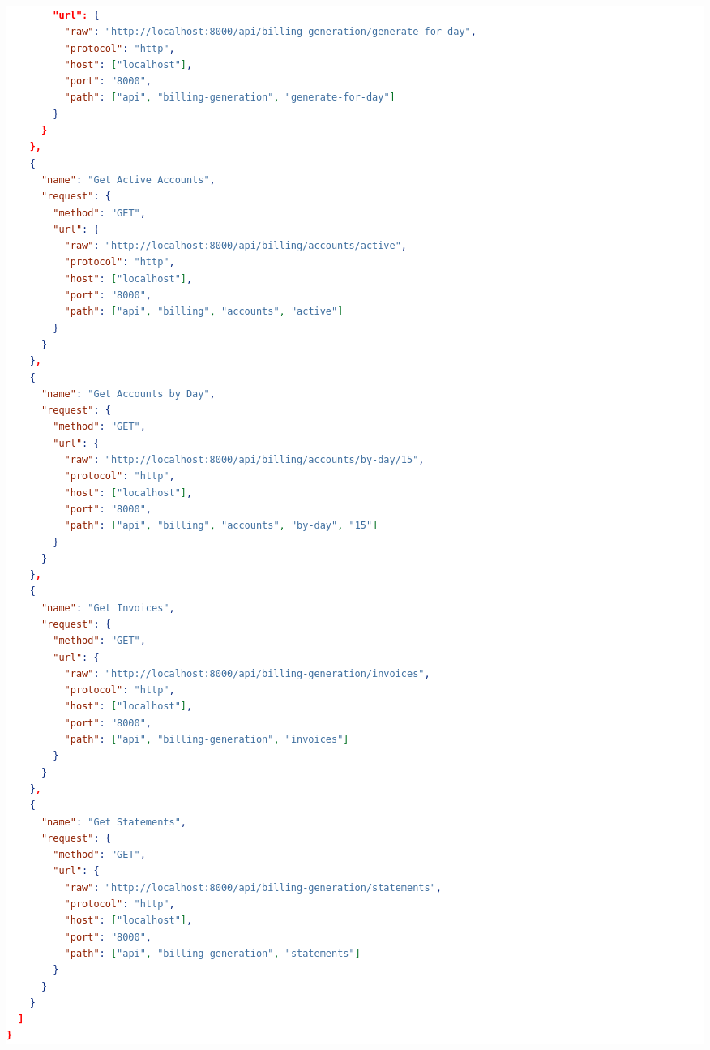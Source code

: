 ```json
        "url": {
          "raw": "http://localhost:8000/api/billing-generation/generate-for-day",
          "protocol": "http",
          "host": ["localhost"],
          "port": "8000",
          "path": ["api", "billing-generation", "generate-for-day"]
        }
      }
    },
    {
      "name": "Get Active Accounts",
      "request": {
        "method": "GET",
        "url": {
          "raw": "http://localhost:8000/api/billing/accounts/active",
          "protocol": "http",
          "host": ["localhost"],
          "port": "8000",
          "path": ["api", "billing", "accounts", "active"]
        }
      }
    },
    {
      "name": "Get Accounts by Day",
      "request": {
        "method": "GET",
        "url": {
          "raw": "http://localhost:8000/api/billing/accounts/by-day/15",
          "protocol": "http",
          "host": ["localhost"],
          "port": "8000",
          "path": ["api", "billing", "accounts", "by-day", "15"]
        }
      }
    },
    {
      "name": "Get Invoices",
      "request": {
        "method": "GET",
        "url": {
          "raw": "http://localhost:8000/api/billing-generation/invoices",
          "protocol": "http",
          "host": ["localhost"],
          "port": "8000",
          "path": ["api", "billing-generation", "invoices"]
        }
      }
    },
    {
      "name": "Get Statements",
      "request": {
        "method": "GET",
        "url": {
          "raw": "http://localhost:8000/api/billing-generation/statements",
          "protocol": "http",
          "host": ["localhost"],
          "port": "8000",
          "path": ["api", "billing-generation", "statements"]
        }
      }
    }
  ]
}
```